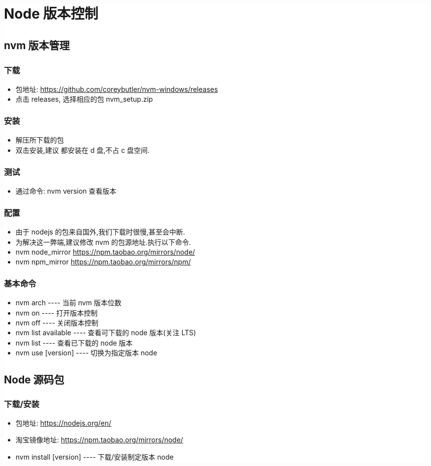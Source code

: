 # Node 版本控制



## nvm 版本管理

### 下载

- 包地址: https://github.com/coreybutler/nvm-windows/releases
- 点击 releases, 选择相应的包 nvm_setup.zip



### 安装

- 解压所下载的包
- 双击安装,建议 都安装在 d 盘,不占 c 盘空间.



### 测试

- 通过命令: nvm version 查看版本



### 配置

- 由于 nodejs 的包来自国外,我们下载时很慢,甚至会中断.
- 为解决这一弊端,建议修改 nvm 的包源地址.执行以下命令.
- nvm node_mirror https://npm.taobao.org/mirrors/node/
- nvm npm_mirror https://npm.taobao.org/mirrors/npm/



### 基本命令

- nvm arch    ----    当前 nvm 版本位数
- nvm on    ----    打开版本控制
- nvm off    ----    关闭版本控制
- nvm list available    ----    查看可下载的 node 版本(关注 LTS)
- nvm list    ----    查看已下载的 node 版本
- nvm use [version]    ----    切换为指定版本 node



## Node 源码包

### 下载/安装

- 包地址: https://nodejs.org/en/
- 淘宝镜像地址: https://npm.taobao.org/mirrors/node/

- nvm install [version]   ----    下载/安装制定版本 node

